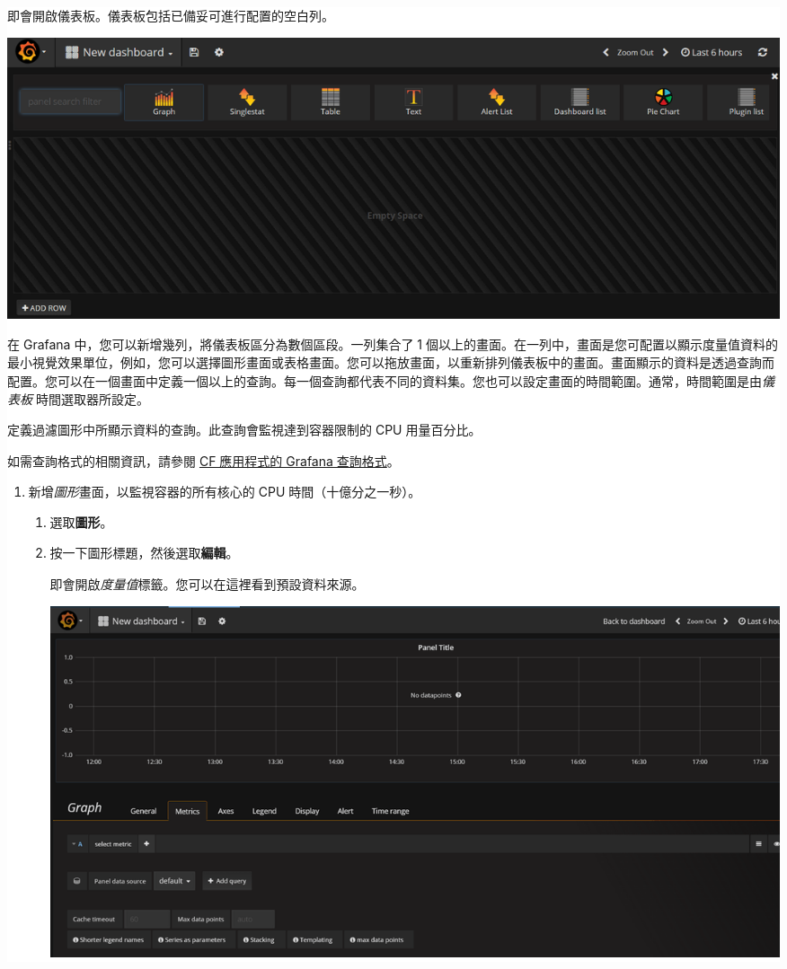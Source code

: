 即會開啟儀表板。儀表板包括已備妥可進行配置的空白列。

![Grafana 儀表板](images/grafana4_f1.gif "Grafana 儀表板")

在 Grafana 中，您可以新增幾列，將儀表板區分為數個區段。一列集合了 1 個以上的畫面。在一列中，畫面是您可配置以顯示度量值資料的最小視覺效果單位，例如，您可以選擇圖形畫面或表格畫面。您可以拖放畫面，以重新排列儀表板中的畫面。畫面顯示的資料是透過查詢而配置。您可以在一個畫面中定義一個以上的查詢。每一個查詢都代表不同的資料集。您也可以設定畫面的時間範圍。通常，時間範圍是由*儀表板* 時間選取器所設定。

定義過濾圖形中所顯示資料的查詢。此查詢會監視達到容器限制的 CPU 用量百分比。

如需查詢格式的相關資訊，請參閱 [CF 應用程式的 Grafana 查詢格式](/docs/services/cloud-monitoring/reference/cfapps_metrics_format.html#cfapps_metrics_format)。
    
1. 新增*圖形*畫面，以監視容器的所有核心的 CPU 時間（十億分之一秒）。
    
    1. 選取**圖形**。
    
    2. 按一下圖形標題，然後選取**編輯**。
    
        即會開啟*度量值*標籤。您可以在這裡看到預設資料來源。
    
        ![包括配置標籤的圖形畫面](images/grafana4_f2.gif "包括配置標籤的圖形畫面")
    